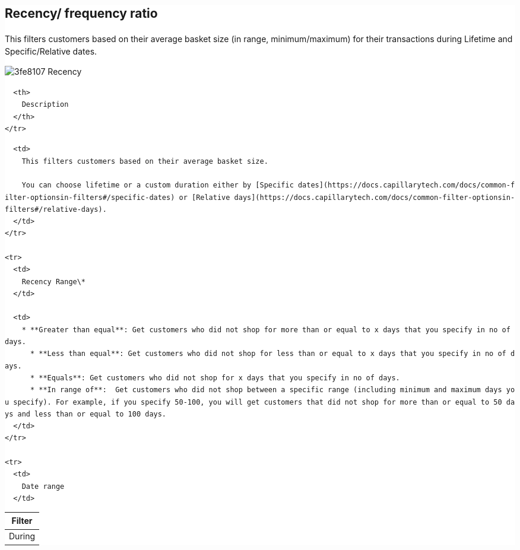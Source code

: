 ## Recency/ frequency ratio

This filters customers based on their average basket size (in range, minimum/maximum) for their transactions during Lifetime and Specific/Relative dates.

![3fe8107 Recency](https://files.readme.io/3fe8107-Recency.png)

<Table align={["left","left"]}>
  <thead>
    <tr>
      <th>
        Filter
      </th>

      <th>
        Description
      </th>
    </tr>
  </thead>

  <tbody>
    <tr>
      <td>
        During
      </td>

      <td>
        This filters customers based on their average basket size.

        You can choose lifetime or a custom duration either by [Specific dates](https://docs.capillarytech.com/docs/common-filter-optionsin-filters#/specific-dates) or [Relative days](https://docs.capillarytech.com/docs/common-filter-optionsin-filters#/relative-days).
      </td>
    </tr>

    <tr>
      <td>
        Recency Range\*
      </td>

      <td>
        * **Greater than equal**: Get customers who did not shop for more than or equal to x days that you specify in no of days.
          * **Less than equal**: Get customers who did not shop for less than or equal to x days that you specify in no of days.
          * **Equals**: Get customers who did not shop for x days that you specify in no of days.
          * **In range of**:  Get customers who did not shop between a specific range (including minimum and maximum days you specify). For example, if you specify 50-100, you will get customers that did not shop for more than or equal to 50 days and less than or equal to 100 days.
      </td>
    </tr>

    <tr>
      <td>
        Date range
      </td>
